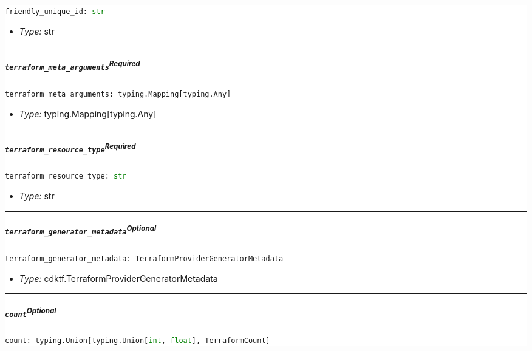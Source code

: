 ```python
friendly_unique_id: str
```

- *Type:* str

---

##### `terraform_meta_arguments`<sup>Required</sup> <a name="terraform_meta_arguments" id="rhizo-co-terraform-provider-oci.dataOciOsManagementHubSoftwareSourceModuleStreams.DataOciOsManagementHubSoftwareSourceModuleStreams.property.terraformMetaArguments"></a>

```python
terraform_meta_arguments: typing.Mapping[typing.Any]
```

- *Type:* typing.Mapping[typing.Any]

---

##### `terraform_resource_type`<sup>Required</sup> <a name="terraform_resource_type" id="rhizo-co-terraform-provider-oci.dataOciOsManagementHubSoftwareSourceModuleStreams.DataOciOsManagementHubSoftwareSourceModuleStreams.property.terraformResourceType"></a>

```python
terraform_resource_type: str
```

- *Type:* str

---

##### `terraform_generator_metadata`<sup>Optional</sup> <a name="terraform_generator_metadata" id="rhizo-co-terraform-provider-oci.dataOciOsManagementHubSoftwareSourceModuleStreams.DataOciOsManagementHubSoftwareSourceModuleStreams.property.terraformGeneratorMetadata"></a>

```python
terraform_generator_metadata: TerraformProviderGeneratorMetadata
```

- *Type:* cdktf.TerraformProviderGeneratorMetadata

---

##### `count`<sup>Optional</sup> <a name="count" id="rhizo-co-terraform-provider-oci.dataOciOsManagementHubSoftwareSourceModuleStreams.DataOciOsManagementHubSoftwareSourceModuleStreams.property.count"></a>

```python
count: typing.Union[typing.Union[int, float], TerraformCount]
```
